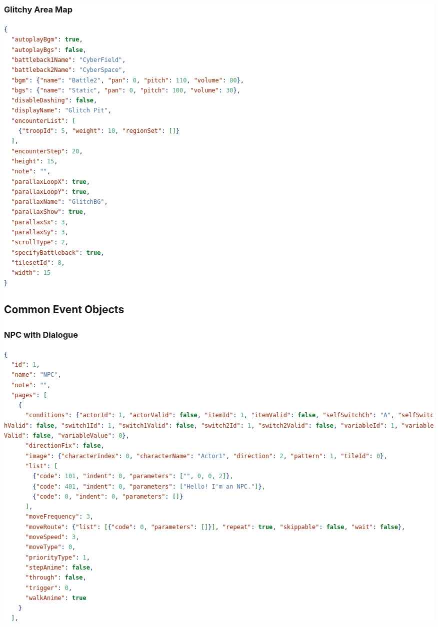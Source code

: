 ### Glitchy Area Map
```json
{
  "autoplayBgm": true,
  "autoplayBgs": false,
  "battleback1Name": "CyberField",
  "battleback2Name": "CyberSpace",
  "bgm": {"name": "Battle2", "pan": 0, "pitch": 110, "volume": 80},
  "bgs": {"name": "Static", "pan": 0, "pitch": 100, "volume": 30},
  "disableDashing": false,
  "displayName": "Glitch Pit",
  "encounterList": [
    {"troopId": 5, "weight": 10, "regionSet": []}
  ],
  "encounterStep": 20,
  "height": 15,
  "note": "",
  "parallaxLoopX": true,
  "parallaxLoopY": true,
  "parallaxName": "GlitchBG",
  "parallaxShow": true,
  "parallaxSx": 3,
  "parallaxSy": 3,
  "scrollType": 2,
  "specifyBattleback": true,
  "tilesetId": 8,
  "width": 15
}
```

## Common Event Objects

### NPC with Dialogue
```json
{
  "id": 1,
  "name": "NPC",
  "note": "",
  "pages": [
    {
      "conditions": {"actorId": 1, "actorValid": false, "itemId": 1, "itemValid": false, "selfSwitchCh": "A", "selfSwitchValid": false, "switch1Id": 1, "switch1Valid": false, "switch2Id": 1, "switch2Valid": false, "variableId": 1, "variableValid": false, "variableValue": 0},
      "directionFix": false,
      "image": {"characterIndex": 0, "characterName": "Actor1", "direction": 2, "pattern": 1, "tileId": 0},
      "list": [
        {"code": 101, "indent": 0, "parameters": ["", 0, 0, 2]},
        {"code": 401, "indent": 0, "parameters": ["Hello! I'm an NPC."]},
        {"code": 0, "indent": 0, "parameters": []}
      ],
      "moveFrequency": 3,
      "moveRoute": {"list": [{"code": 0, "parameters": []}], "repeat": true, "skippable": false, "wait": false},
      "moveSpeed": 3,
      "moveType": 0,
      "priorityType": 1,
      "stepAnime": false,
      "through": false,
      "trigger": 0,
      "walkAnime": true
    }
  ],
```
